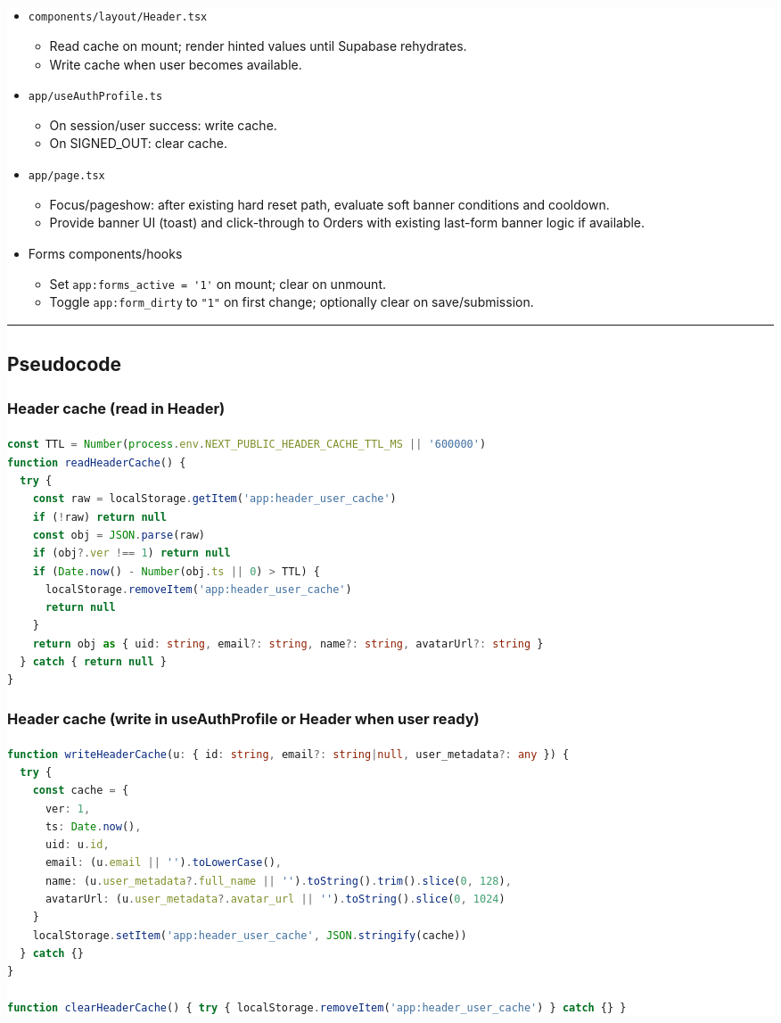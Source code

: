 - `components/layout/Header.tsx`
  - Read cache on mount; render hinted values until Supabase rehydrates.
  - Write cache when user becomes available.

- `app/useAuthProfile.ts`
  - On session/user success: write cache.
  - On SIGNED_OUT: clear cache.

- `app/page.tsx`
  - Focus/pageshow: after existing hard reset path, evaluate soft banner conditions and cooldown.
  - Provide banner UI (toast) and click-through to Orders with existing last-form banner logic if available.

- Forms components/hooks
  - Set `app:forms_active = '1'` on mount; clear on unmount.
  - Toggle `app:form_dirty` to `"1"` on first change; optionally clear on save/submission.

---

## Pseudocode

### Header cache (read in Header)

```ts
const TTL = Number(process.env.NEXT_PUBLIC_HEADER_CACHE_TTL_MS || '600000')
function readHeaderCache() {
  try {
    const raw = localStorage.getItem('app:header_user_cache')
    if (!raw) return null
    const obj = JSON.parse(raw)
    if (obj?.ver !== 1) return null
    if (Date.now() - Number(obj.ts || 0) > TTL) {
      localStorage.removeItem('app:header_user_cache')
      return null
    }
    return obj as { uid: string, email?: string, name?: string, avatarUrl?: string }
  } catch { return null }
}
```

### Header cache (write in useAuthProfile or Header when user ready)

```ts
function writeHeaderCache(u: { id: string, email?: string|null, user_metadata?: any }) {
  try {
    const cache = {
      ver: 1,
      ts: Date.now(),
      uid: u.id,
      email: (u.email || '').toLowerCase(),
      name: (u.user_metadata?.full_name || '').toString().trim().slice(0, 128),
      avatarUrl: (u.user_metadata?.avatar_url || '').toString().slice(0, 1024)
    }
    localStorage.setItem('app:header_user_cache', JSON.stringify(cache))
  } catch {}
}

function clearHeaderCache() { try { localStorage.removeItem('app:header_user_cache') } catch {} }
```
